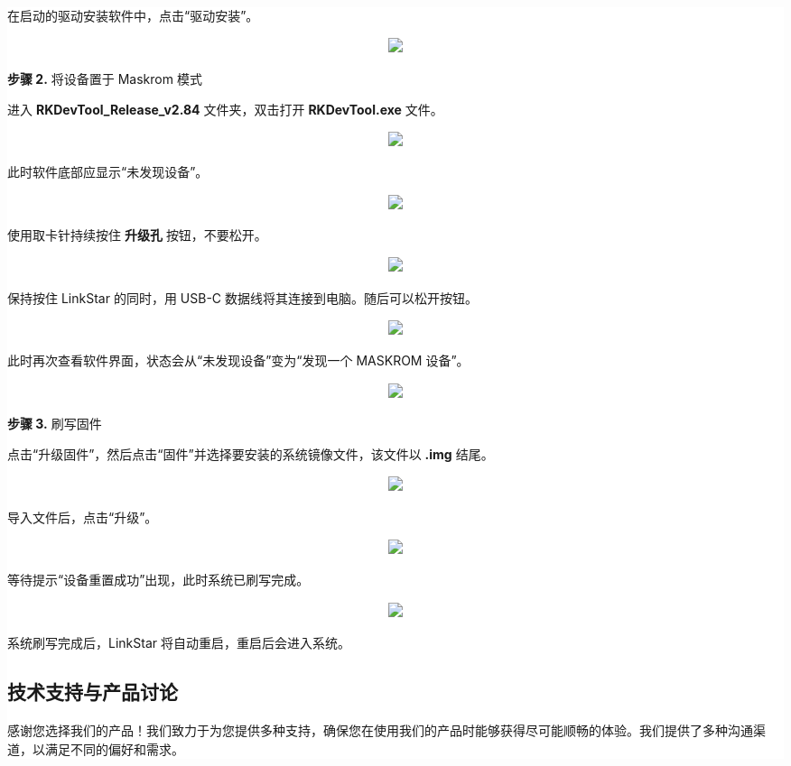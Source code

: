 在启动的驱动安装软件中，点击“驱动安装”。

<div align="center"><img width={400} src="https://files.seeedstudio.com/wiki/LinkStar/2.png" /></div>

**步骤 2.** 将设备置于 Maskrom 模式

进入 **RKDevTool_Release_v2.84** 文件夹，双击打开 **RKDevTool.exe** 文件。

<div align="center"><img width={700} src="https://files.seeedstudio.com/wiki/LinkStar/3.png" /></div>

此时软件底部应显示“未发现设备”。

<div align="center"><img width={700} src="https://files.seeedstudio.com/wiki/LinkStar/4.png" /></div>

使用取卡针持续按住 **升级孔** 按钮，不要松开。

<div align="center"><img width={600} src="https://files.seeedstudio.com/wiki/LinkStar/5.png" /></div>

保持按住 LinkStar 的同时，用 USB-C 数据线将其连接到电脑。随后可以松开按钮。

<div align="center"><img width={600} src="https://files.seeedstudio.com/wiki/LinkStar/6.png" /></div>

此时再次查看软件界面，状态会从“未发现设备”变为“发现一个 MASKROM 设备”。

<div align="center"><img width={700} src="https://files.seeedstudio.com/wiki/LinkStar/7.png" /></div>

**步骤 3.** 刷写固件

点击“升级固件”，然后点击“固件”并选择要安装的系统镜像文件，该文件以 **.img** 结尾。

<div align="center"><img width={700} src="https://files.seeedstudio.com/wiki/LinkStar/8.png" /></div>

导入文件后，点击“升级”。

<div align="center"><img width={700} src="https://files.seeedstudio.com/wiki/LinkStar/23.png" /></div>

等待提示“设备重置成功”出现，此时系统已刷写完成。

<div align="center"><img width={700} src="https://files.seeedstudio.com/wiki/LinkStar/24.png" /></div>

系统刷写完成后，LinkStar 将自动重启，重启后会进入系统。

## 技术支持与产品讨论

感谢您选择我们的产品！我们致力于为您提供多种支持，确保您在使用我们的产品时能够获得尽可能顺畅的体验。我们提供了多种沟通渠道，以满足不同的偏好和需求。

<div class="button_tech_support_container">
<a href="https://forum.seeedstudio.com/" class="button_forum"></a> 
<a href="https://www.seeedstudio.com/contacts" class="button_email"></a>
</div>

<div class="button_tech_support_container">
<a href="https://discord.gg/eWkprNDMU7" class="button_discord"></a> 
<a href="https://github.com/Seeed-Studio/wiki-documents/discussions/69" class="button_discussion"></a>
</div>